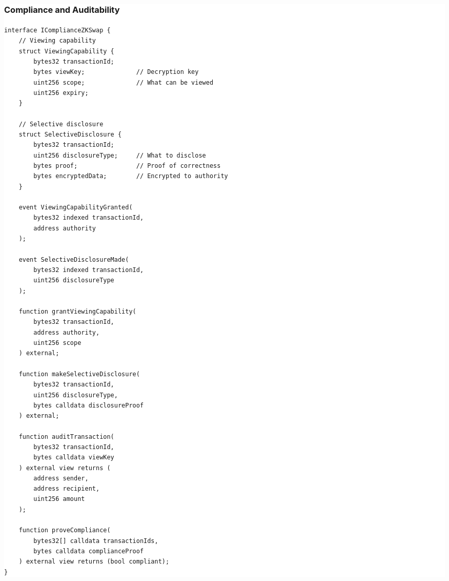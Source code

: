 ### Compliance and Auditability

```solidity
interface IComplianceZKSwap {
    // Viewing capability
    struct ViewingCapability {
        bytes32 transactionId;
        bytes viewKey;              // Decryption key
        uint256 scope;              // What can be viewed
        uint256 expiry;
    }

    // Selective disclosure
    struct SelectiveDisclosure {
        bytes32 transactionId;
        uint256 disclosureType;     // What to disclose
        bytes proof;                // Proof of correctness
        bytes encryptedData;        // Encrypted to authority
    }

    event ViewingCapabilityGranted(
        bytes32 indexed transactionId,
        address authority
    );

    event SelectiveDisclosureMade(
        bytes32 indexed transactionId,
        uint256 disclosureType
    );

    function grantViewingCapability(
        bytes32 transactionId,
        address authority,
        uint256 scope
    ) external;

    function makeSelectiveDisclosure(
        bytes32 transactionId,
        uint256 disclosureType,
        bytes calldata disclosureProof
    ) external;

    function auditTransaction(
        bytes32 transactionId,
        bytes calldata viewKey
    ) external view returns (
        address sender,
        address recipient,
        uint256 amount
    );

    function proveCompliance(
        bytes32[] calldata transactionIds,
        bytes calldata complianceProof
    ) external view returns (bool compliant);
}
```
